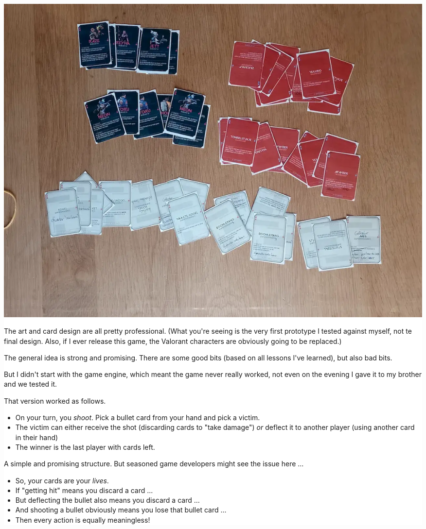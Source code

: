 ![The last prototype I have of "Shots Fired". Notice the many, many handwritten notes on cards left and right about how they should work completely differently.](shots_fired.webp)

The art and card design are all pretty professional. (What you're seeing is the very first prototype I tested against myself, not te final design. Also, if I ever release this game, the Valorant characters are obviously going to be replaced.)

The general idea is strong and promising. There are some good bits (based on all lessons I've learned), but also bad bits.

But I didn't start with the game engine, which meant the game never really worked, not even on the evening I gave it to my brother and we tested it.

That version worked as follows.

* On your turn, you _shoot_. Pick a bullet card from your hand and pick a victim.
* The victim can either receive the shot (discarding cards to "take damage") _or_ deflect it to another player (using another card in their hand)
* The winner is the last player with cards left.

A simple and promising structure. But seasoned game developers might see the issue here ...

* So, your cards are your _lives_.
* If "getting hit" means you discard a card ...
* But deflecting the bullet also means you discard a card ...
* And shooting a bullet obviously means you lose that bullet card ...
* Then every action is equally meaningless!
